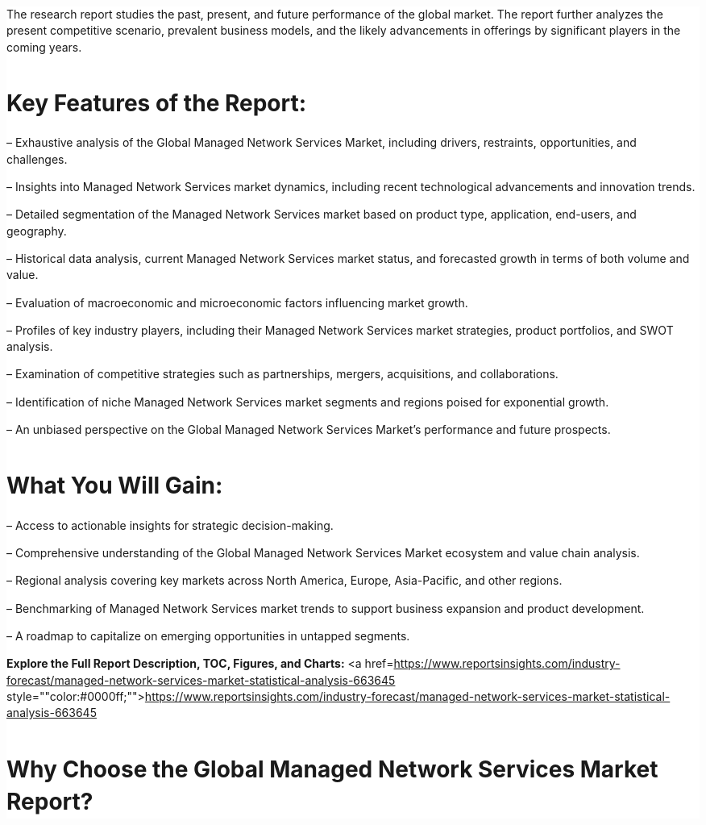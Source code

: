 The research report studies the past, present, and future performance of the global market. The report further analyzes the present competitive scenario, prevalent business models, and the likely advancements in offerings by significant players in the coming years.

# <strong>Key Features of the Report:</strong>

– Exhaustive analysis of the Global Managed Network Services Market, including drivers, restraints, opportunities, and challenges.

– Insights into Managed Network Services market dynamics, including recent technological advancements and innovation trends.

– Detailed segmentation of the Managed Network Services market based on product type, application, end-users, and geography.

– Historical data analysis, current Managed Network Services market status, and forecasted growth in terms of both volume and value.

– Evaluation of macroeconomic and microeconomic factors influencing market growth.

– Profiles of key industry players, including their Managed Network Services market strategies, product portfolios, and SWOT analysis.

– Examination of competitive strategies such as partnerships, mergers, acquisitions, and collaborations.

– Identification of niche Managed Network Services market segments and regions poised for exponential growth.

– An unbiased perspective on the Global Managed Network Services Market’s performance and future prospects.

# <strong>What You Will Gain:</strong>

– Access to actionable insights for strategic decision-making.

– Comprehensive understanding of the Global Managed Network Services Market ecosystem and value chain analysis.

– Regional analysis covering key markets across North America, Europe, Asia-Pacific, and other regions.

– Benchmarking of Managed Network Services market trends to support business expansion and product development.

– A roadmap to capitalize on emerging opportunities in untapped segments.

<strong>Explore the Full Report Description, TOC, Figures, and Charts:</strong>
<a href=https://www.reportsinsights.com/industry-forecast/managed-network-services-market-statistical-analysis-663645 style=""color:#0000ff;"">https://www.reportsinsights.com/industry-forecast/managed-network-services-market-statistical-analysis-663645</a>

# <strong>Why Choose the Global Managed Network Services Market Report?</strong>

